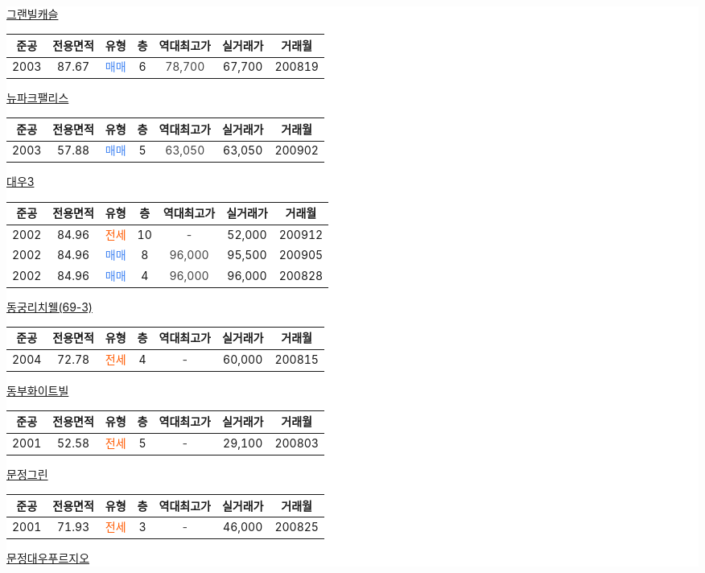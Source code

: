 [그랜빌캐슬](https://search.naver.com/search.naver?query=%EC%84%9C%EC%9A%B8%ED%8A%B9%EB%B3%84%EC%8B%9C+%EC%86%A1%ED%8C%8C%EA%B5%AC+%EB%AC%B8%EC%A0%95%EB%8F%99+%EA%B7%B8%EB%9E%9C%EB%B9%8C%EC%BA%90%EC%8A%AC)

|준공|전용면적|유형|층|역대최고가|실거래가|거래월|
|:---:|:---:|:---:|:---:|:---:|:---:|:---:|
|2003|87.67|<span style="color:#4285f3">매매</span>|6|<span style="color:#444444">78,700</span>|67,700|200819|

[뉴파크팰리스](https://search.naver.com/search.naver?query=%EC%84%9C%EC%9A%B8%ED%8A%B9%EB%B3%84%EC%8B%9C+%EC%86%A1%ED%8C%8C%EA%B5%AC+%EB%AC%B8%EC%A0%95%EB%8F%99+%EB%89%B4%ED%8C%8C%ED%81%AC%ED%8C%B0%EB%A6%AC%EC%8A%A4)

|준공|전용면적|유형|층|역대최고가|실거래가|거래월|
|:---:|:---:|:---:|:---:|:---:|:---:|:---:|
|2003|57.88|<span style="color:#4285f3">매매</span>|5|<span style="color:#444444">63,050</span>|63,050|200902|

[대우3](https://search.naver.com/search.naver?query=%EC%84%9C%EC%9A%B8%ED%8A%B9%EB%B3%84%EC%8B%9C+%EC%86%A1%ED%8C%8C%EA%B5%AC+%EB%AC%B8%EC%A0%95%EB%8F%99+%EB%8C%80%EC%9A%B03)

|준공|전용면적|유형|층|역대최고가|실거래가|거래월|
|:---:|:---:|:---:|:---:|:---:|:---:|:---:|
|2002|84.96|<span style="color:#ff5a00">전세</span>|10|<span style="color:#444444">-</span>|52,000|200912|
|2002|84.96|<span style="color:#4285f3">매매</span>|8|<span style="color:#444444">96,000</span>|95,500|200905|
|2002|84.96|<span style="color:#4285f3">매매</span>|4|<span style="color:#444444">96,000</span>|96,000|200828|

[동궁리치웰(69-3)](https://search.naver.com/search.naver?query=%EC%84%9C%EC%9A%B8%ED%8A%B9%EB%B3%84%EC%8B%9C+%EC%86%A1%ED%8C%8C%EA%B5%AC+%EB%AC%B8%EC%A0%95%EB%8F%99+%EB%8F%99%EA%B6%81%EB%A6%AC%EC%B9%98%EC%9B%B0%2869-3%29)

|준공|전용면적|유형|층|역대최고가|실거래가|거래월|
|:---:|:---:|:---:|:---:|:---:|:---:|:---:|
|2004|72.78|<span style="color:#ff5a00">전세</span>|4|<span style="color:#444444">-</span>|60,000|200815|

[동부화이트빌](https://search.naver.com/search.naver?query=%EC%84%9C%EC%9A%B8%ED%8A%B9%EB%B3%84%EC%8B%9C+%EC%86%A1%ED%8C%8C%EA%B5%AC+%EB%AC%B8%EC%A0%95%EB%8F%99+%EB%8F%99%EB%B6%80%ED%99%94%EC%9D%B4%ED%8A%B8%EB%B9%8C)

|준공|전용면적|유형|층|역대최고가|실거래가|거래월|
|:---:|:---:|:---:|:---:|:---:|:---:|:---:|
|2001|52.58|<span style="color:#ff5a00">전세</span>|5|<span style="color:#444444">-</span>|29,100|200803|

[문정그린](https://search.naver.com/search.naver?query=%EC%84%9C%EC%9A%B8%ED%8A%B9%EB%B3%84%EC%8B%9C+%EC%86%A1%ED%8C%8C%EA%B5%AC+%EB%AC%B8%EC%A0%95%EB%8F%99+%EB%AC%B8%EC%A0%95%EA%B7%B8%EB%A6%B0)

|준공|전용면적|유형|층|역대최고가|실거래가|거래월|
|:---:|:---:|:---:|:---:|:---:|:---:|:---:|
|2001|71.93|<span style="color:#ff5a00">전세</span>|3|<span style="color:#444444">-</span>|46,000|200825|

[문정대우푸르지오](https://search.naver.com/search.naver?query=%EC%84%9C%EC%9A%B8%ED%8A%B9%EB%B3%84%EC%8B%9C+%EC%86%A1%ED%8C%8C%EA%B5%AC+%EB%AC%B8%EC%A0%95%EB%8F%99+%EB%AC%B8%EC%A0%95%EB%8C%80%EC%9A%B0%ED%91%B8%EB%A5%B4%EC%A7%80%EC%98%A4)

